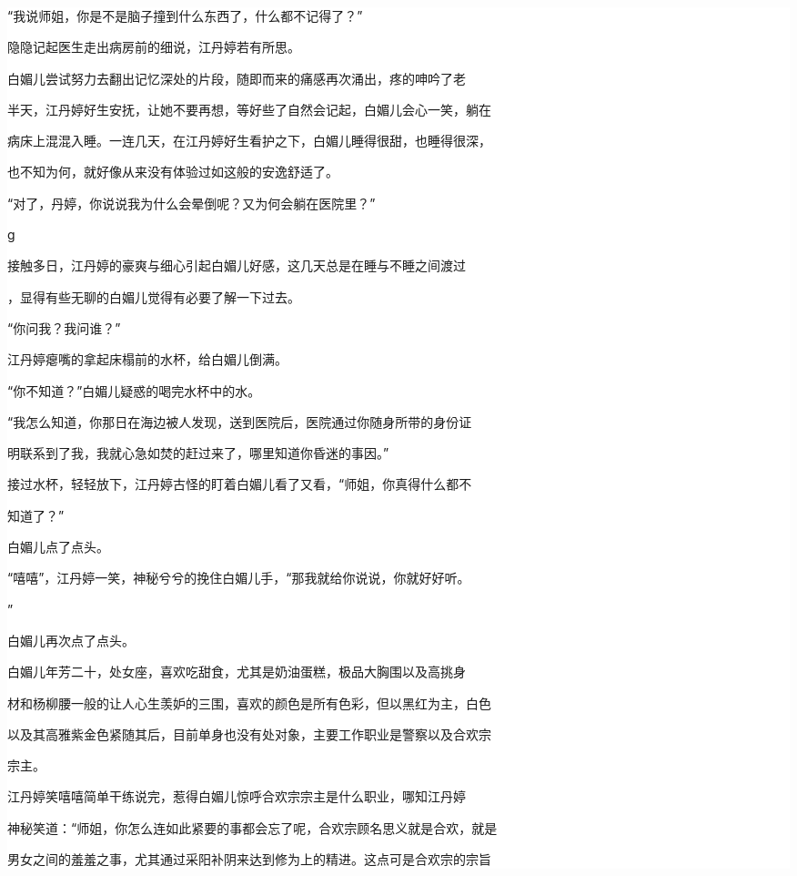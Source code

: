 “我说师姐，你是不是脑子撞到什么东西了，什么都不记得了？”

隐隐记起医生走出病房前的细说，江丹婷若有所思。



白媚儿尝试努力去翻出记忆深处的片段，随即而来的痛感再次涌出，疼的呻吟了老

半天，江丹婷好生安抚，让她不要再想，等好些了自然会记起，白媚儿会心一笑，躺在

病床上混混入睡。一连几天，在江丹婷好生看护之下，白媚儿睡得很甜，也睡得很深，

也不知为何，就好像从来没有体验过如这般的安逸舒适了。

“对了，丹婷，你说说我为什么会晕倒呢？又为何会躺在医院里？”

g



接触多日，江丹婷的豪爽与细心引起白媚儿好感，这几天总是在睡与不睡之间渡过

，显得有些无聊的白媚儿觉得有必要了解一下过去。



“你问我？我问谁？”

江丹婷瘪嘴的拿起床榻前的水杯，给白媚儿倒满。

“你不知道？”白媚儿疑惑的喝完水杯中的水。



“我怎么知道，你那日在海边被人发现，送到医院后，医院通过你随身所带的身份证

明联系到了我，我就心急如焚的赶过来了，哪里知道你昏迷的事因。”



接过水杯，轻轻放下，江丹婷古怪的盯着白媚儿看了又看，“师姐，你真得什么都不

知道了？”



白媚儿点了点头。

“嘻嘻”，江丹婷一笑，神秘兮兮的挽住白媚儿手，“那我就给你说说，你就好好听。

”

白媚儿再次点了点头。

白媚儿年芳二十，处女座，喜欢吃甜食，尤其是奶油蛋糕，极品大胸围以及高挑身

材和杨柳腰一般的让人心生羡妒的三围，喜欢的颜色是所有色彩，但以黑红为主，白色

以及其高雅紫金色紧随其后，目前单身也没有处对象，主要工作职业是警察以及合欢宗

宗主。



江丹婷笑嘻嘻简单干练说完，惹得白媚儿惊呼合欢宗宗主是什么职业，哪知江丹婷

神秘笑道：“师姐，你怎么连如此紧要的事都会忘了呢，合欢宗顾名思义就是合欢，就是

男女之间的羞羞之事，尤其通过采阳补阴来达到修为上的精进。这点可是合欢宗的宗旨
